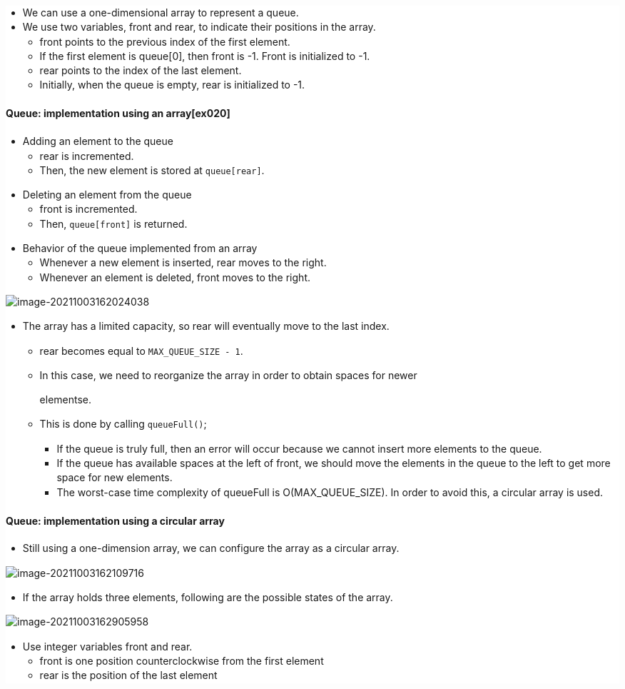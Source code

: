 - We can use a one-dimensional array to represent a queue.
- We use two variables, front and rear, to indicate their positions in the array.
  - front points to the previous index of the first element.
  - If the first element is queue[0], then front is -1. Front is initialized to -1.
  - rear points to the index of the last element.
  - Initially, when the queue is empty, rear is initialized to -1.

<script src="https://gist.github.com/underthelights/56e502184ee377ad214f6133df87b6f0.js"></script>

#### Queue: implementation using an array[ex020]

- Adding an element to the queue
  - rear is incremented.
  - Then, the new element is stored at `queue[rear]`.

<script src="https://gist.github.com/underthelights/f8935bd4d64599681424aeddcc2917ec.js"></script>

- Deleting an element from the queue
  - front is incremented.
  - Then, `queue[front]` is returned.

<script src="https://gist.github.com/underthelights/5ae1359242920c51d720de81aabf29fe.js"></script>


- Behavior of the queue implemented from an array
  - Whenever a new element is inserted, rear moves to the right.
  - Whenever an element is deleted, front moves to the right.

<img width="308" alt="image-20211003162024038" src="https://user-images.githubusercontent.com/46957634/135751153-25d7a3ca-1b20-4e9b-a359-edfce2955ad5.png">

- The array has a limited capacity, so rear will eventually move to the last index.

  - rear becomes equal to `MAX_QUEUE_SIZE - 1`.

  - In this case, we need to reorganize the array in order to obtain spaces for newer

    elementse.

  - This is done by calling `queueFull()`;

    - If the queue is truly full, then an error will occur because we cannot insert more elements to the queue.
    - If the queue has available spaces at the left of front, we should move the elements in the queue to the left to get more space for new elements.
    - The worst-case time complexity of queueFull is O(MAX_QUEUE_SIZE). In order to avoid this, a circular array is used.

#### Queue: implementation using a circular array

- Still using a one-dimension array, we can configure the array as a circular array.

<img width="308" alt="image-20211003162109716" src="https://user-images.githubusercontent.com/46957634/135751154-6c8a2913-95f9-4c92-b6ac-7dfe4b985c74.png">

- If the array holds three elements, following are the possible states of the array.

<img width="381" alt="image-20211003162905958" src="https://user-images.githubusercontent.com/46957634/135751165-b5a924c6-0fb6-41b2-9cfd-8568e921c3ef.png">

- Use integer variables front and rear.
  - front is one position counterclockwise from the first element 
  - rear is the position of the last element
